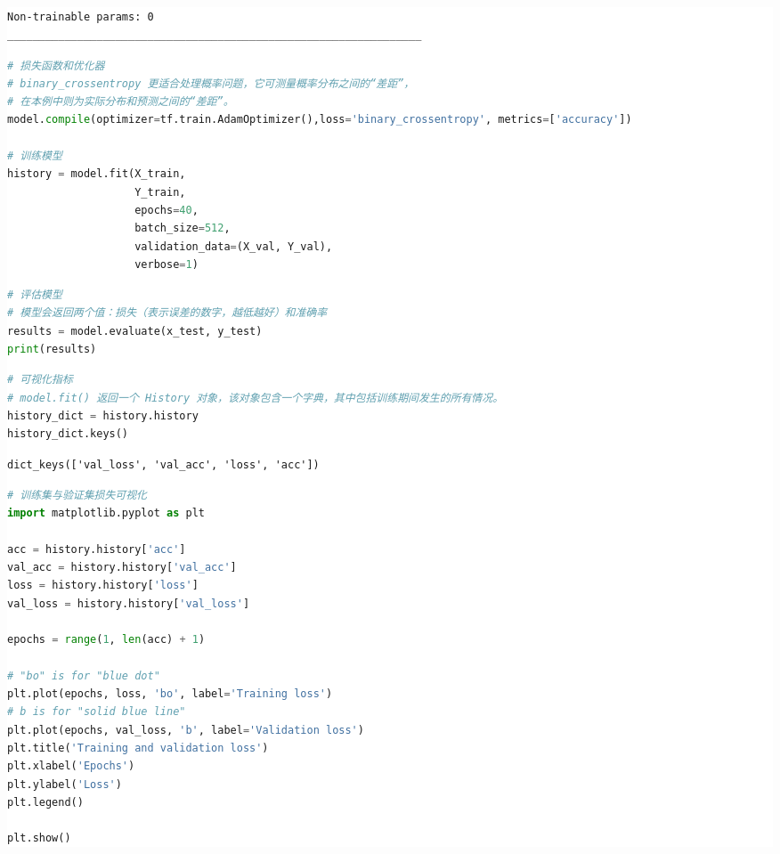     Non-trainable params: 0
    _________________________________________________________________
    


```python
# 损失函数和优化器
# binary_crossentropy 更适合处理概率问题，它可测量概率分布之间的“差距”，
# 在本例中则为实际分布和预测之间的“差距”。
model.compile(optimizer=tf.train.AdamOptimizer(),loss='binary_crossentropy', metrics=['accuracy'])

# 训练模型
history = model.fit(X_train,
                    Y_train,
                    epochs=40,
                    batch_size=512,
                    validation_data=(X_val, Y_val),
                    verbose=1)
```



```python
# 评估模型
# 模型会返回两个值：损失（表示误差的数字，越低越好）和准确率
results = model.evaluate(x_test, y_test)
print(results)
```

```python
# 可视化指标
# model.fit() 返回一个 History 对象，该对象包含一个字典，其中包括训练期间发生的所有情况。
history_dict = history.history
history_dict.keys()
```




    dict_keys(['val_loss', 'val_acc', 'loss', 'acc'])




```python
# 训练集与验证集损失可视化
import matplotlib.pyplot as plt

acc = history.history['acc']
val_acc = history.history['val_acc']
loss = history.history['loss']
val_loss = history.history['val_loss']
 
epochs = range(1, len(acc) + 1)
 
# "bo" is for "blue dot"
plt.plot(epochs, loss, 'bo', label='Training loss')
# b is for "solid blue line"
plt.plot(epochs, val_loss, 'b', label='Validation loss')
plt.title('Training and validation loss')
plt.xlabel('Epochs')
plt.ylabel('Loss')
plt.legend()
 
plt.show()
```
